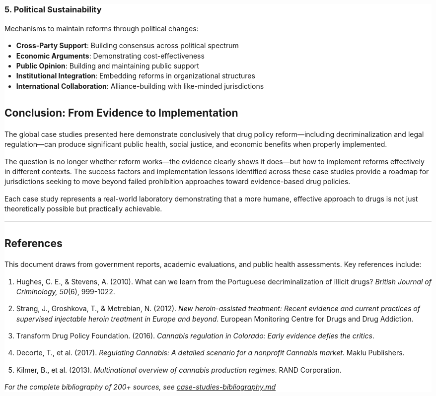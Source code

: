 ### 5. Political Sustainability

Mechanisms to maintain reforms through political changes:

- **Cross-Party Support**: Building consensus across political spectrum
- **Economic Arguments**: Demonstrating cost-effectiveness
- **Public Opinion**: Building and maintaining public support
- **Institutional Integration**: Embedding reforms in organizational structures
- **International Collaboration**: Alliance-building with like-minded jurisdictions

## Conclusion: From Evidence to Implementation

The global case studies presented here demonstrate conclusively that drug policy reform—including decriminalization and legal regulation—can produce significant public health, social justice, and economic benefits when properly implemented.

The question is no longer whether reform works—the evidence clearly shows it does—but how to implement reforms effectively in different contexts. The success factors and implementation lessons identified across these case studies provide a roadmap for jurisdictions seeking to move beyond failed prohibition approaches toward evidence-based drug policies.

Each case study represents a real-world laboratory demonstrating that a more humane, effective approach to drugs is not just theoretically possible but practically achievable.

---

## References

This document draws from government reports, academic evaluations, and public health assessments. Key references include:

1. Hughes, C. E., & Stevens, A. (2010). What can we learn from the Portuguese decriminalization of illicit drugs? *British Journal of Criminology, 50*(6), 999-1022.

2. Strang, J., Groshkova, T., & Metrebian, N. (2012). *New heroin-assisted treatment: Recent evidence and current practices of supervised injectable heroin treatment in Europe and beyond*. European Monitoring Centre for Drugs and Drug Addiction.

3. Transform Drug Policy Foundation. (2016). *Cannabis regulation in Colorado: Early evidence defies the critics*.

4. Decorte, T., et al. (2017). *Regulating Cannabis: A detailed scenario for a nonprofit Cannabis market*. Maklu Publishers.

5. Kilmer, B., et al. (2013). *Multinational overview of cannabis production regimes*. RAND Corporation.

*For the complete bibliography of 200+ sources, see [case-studies-bibliography.md](../resources/case-studies-bibliography.md)*
